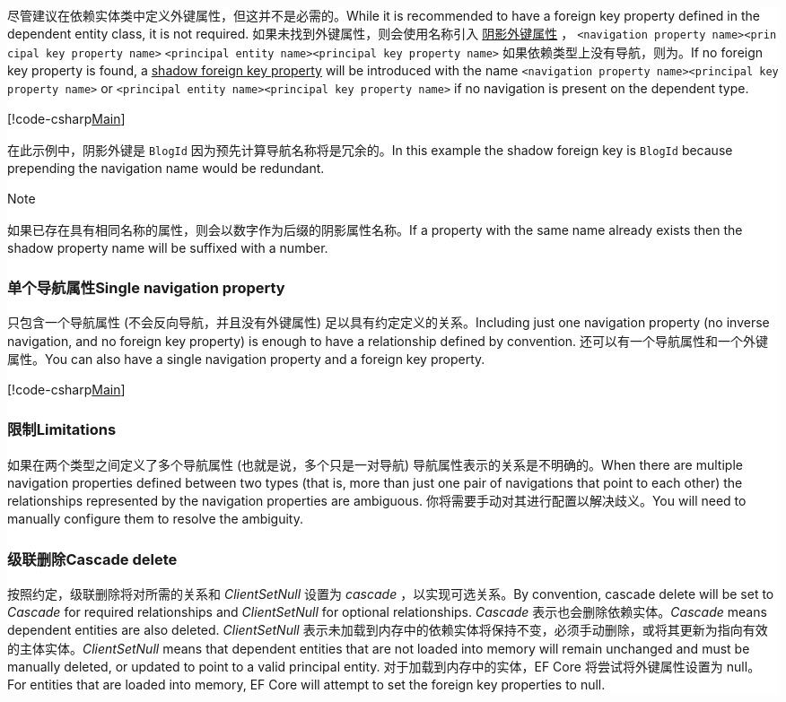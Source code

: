 <span data-ttu-id="d6b9b-143">尽管建议在依赖实体类中定义外键属性，但这并不是必需的。</span><span class="sxs-lookup"><span data-stu-id="d6b9b-143">While it is recommended to have a foreign key property defined in the dependent entity class, it is not required.</span></span> <span data-ttu-id="d6b9b-144">如果未找到外键属性，则会使用名称引入 [阴影外键属性](xref:core/modeling/shadow-properties) ， `<navigation property name><principal key property name>` `<principal entity name><principal key property name>` 如果依赖类型上没有导航，则为。</span><span class="sxs-lookup"><span data-stu-id="d6b9b-144">If no foreign key property is found, a [shadow foreign key property](xref:core/modeling/shadow-properties) will be introduced with the name `<navigation property name><principal key property name>` or `<principal entity name><principal key property name>` if no navigation is present on the dependent type.</span></span>

[!code-csharp[Main](../../../samples/core/Modeling/Conventions/Relationships/NoForeignKey.cs?name=NoForeignKey&highlight=6,15)]

<span data-ttu-id="d6b9b-145">在此示例中，阴影外键是 `BlogId` 因为预先计算导航名称将是冗余的。</span><span class="sxs-lookup"><span data-stu-id="d6b9b-145">In this example the shadow foreign key is `BlogId` because prepending the navigation name would be redundant.</span></span>

> [!NOTE]
> <span data-ttu-id="d6b9b-146">如果已存在具有相同名称的属性，则会以数字作为后缀的阴影属性名称。</span><span class="sxs-lookup"><span data-stu-id="d6b9b-146">If a property with the same name already exists then the shadow property name will be suffixed with a number.</span></span>

### <a name="single-navigation-property"></a><span data-ttu-id="d6b9b-147">单个导航属性</span><span class="sxs-lookup"><span data-stu-id="d6b9b-147">Single navigation property</span></span>

<span data-ttu-id="d6b9b-148">只包含一个导航属性 (不会反向导航，并且没有外键属性) 足以具有约定定义的关系。</span><span class="sxs-lookup"><span data-stu-id="d6b9b-148">Including just one navigation property (no inverse navigation, and no foreign key property) is enough to have a relationship defined by convention.</span></span> <span data-ttu-id="d6b9b-149">还可以有一个导航属性和一个外键属性。</span><span class="sxs-lookup"><span data-stu-id="d6b9b-149">You can also have a single navigation property and a foreign key property.</span></span>

[!code-csharp[Main](../../../samples/core/Modeling/Conventions/Relationships/OneNavigation.cs?name=OneNavigation&highlight=6)]

### <a name="limitations"></a><span data-ttu-id="d6b9b-150">限制</span><span class="sxs-lookup"><span data-stu-id="d6b9b-150">Limitations</span></span>

<span data-ttu-id="d6b9b-151">如果在两个类型之间定义了多个导航属性 (也就是说，多个只是一对导航) 导航属性表示的关系是不明确的。</span><span class="sxs-lookup"><span data-stu-id="d6b9b-151">When there are multiple navigation properties defined between two types (that is, more than just one pair of navigations that point to each other) the relationships represented by the navigation properties are ambiguous.</span></span> <span data-ttu-id="d6b9b-152">你将需要手动对其进行配置以解决歧义。</span><span class="sxs-lookup"><span data-stu-id="d6b9b-152">You will need to manually configure them to resolve the ambiguity.</span></span>

### <a name="cascade-delete"></a><span data-ttu-id="d6b9b-153">级联删除</span><span class="sxs-lookup"><span data-stu-id="d6b9b-153">Cascade delete</span></span>

<span data-ttu-id="d6b9b-154">按照约定，级联删除将对所需的关系和 *ClientSetNull* 设置为 *cascade* ，以实现可选关系。</span><span class="sxs-lookup"><span data-stu-id="d6b9b-154">By convention, cascade delete will be set to *Cascade* for required relationships and *ClientSetNull* for optional relationships.</span></span> <span data-ttu-id="d6b9b-155">*Cascade* 表示也会删除依赖实体。</span><span class="sxs-lookup"><span data-stu-id="d6b9b-155">*Cascade* means dependent entities are also deleted.</span></span> <span data-ttu-id="d6b9b-156">*ClientSetNull* 表示未加载到内存中的依赖实体将保持不变，必须手动删除，或将其更新为指向有效的主体实体。</span><span class="sxs-lookup"><span data-stu-id="d6b9b-156">*ClientSetNull* means that dependent entities that are not loaded into memory will remain unchanged and must be manually deleted, or updated to point to a valid principal entity.</span></span> <span data-ttu-id="d6b9b-157">对于加载到内存中的实体，EF Core 将尝试将外键属性设置为 null。</span><span class="sxs-lookup"><span data-stu-id="d6b9b-157">For entities that are loaded into memory, EF Core will attempt to set the foreign key properties to null.</span></span>

